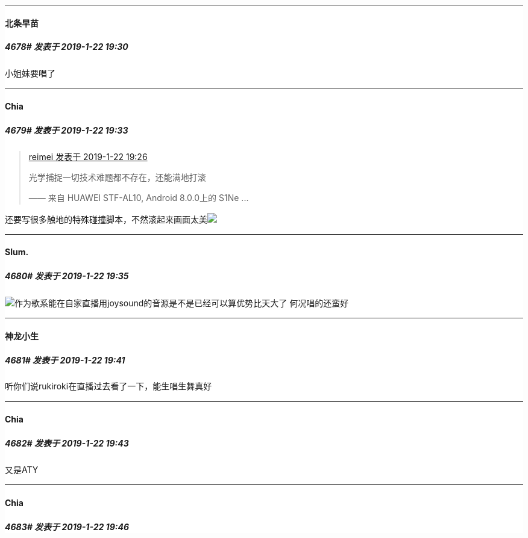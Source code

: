 
-----

####  北条早苗  
##### 4678#       发表于 2019-1-22 19:30


小姐妹要唱了


-----

####  Chia  
##### 4679#       发表于 2019-1-22 19:33


<blockquote><a href="httphttps://bbs.saraba1st.com/2b/forum.php?mod=redirect&amp;goto=findpost&amp;pid=42357476&amp;ptid=1801966" target="_blank">reimei 发表于 2019-1-22 19:26</a>

光学捕捉一切技术难题都不存在，还能满地打滚


—— 来自 HUAWEI STF-AL10, Android 8.0.0上的 S1Ne ...</blockquote>
还要写很多触地的特殊碰撞脚本，不然滚起来画面太美<img src="https://static.saraba1st.com/image/smiley/face2017/068.png" referrerpolicy="no-referrer">


-----

####  Slum.  
##### 4680#       发表于 2019-1-22 19:35


<img src="https://static.saraba1st.com/image/smiley/face2017/067.png" referrerpolicy="no-referrer">作为歌系能在自家直播用joysound的音源是不是已经可以算优势比天大了 何况唱的还蛮好


-----

####  神龙小生  
##### 4681#       发表于 2019-1-22 19:41


听你们说rukiroki在直播过去看了一下，能生唱生舞真好


-----

####  Chia  
##### 4682#       发表于 2019-1-22 19:43


又是ATY


-----

####  Chia  
##### 4683#       发表于 2019-1-22 19:46
